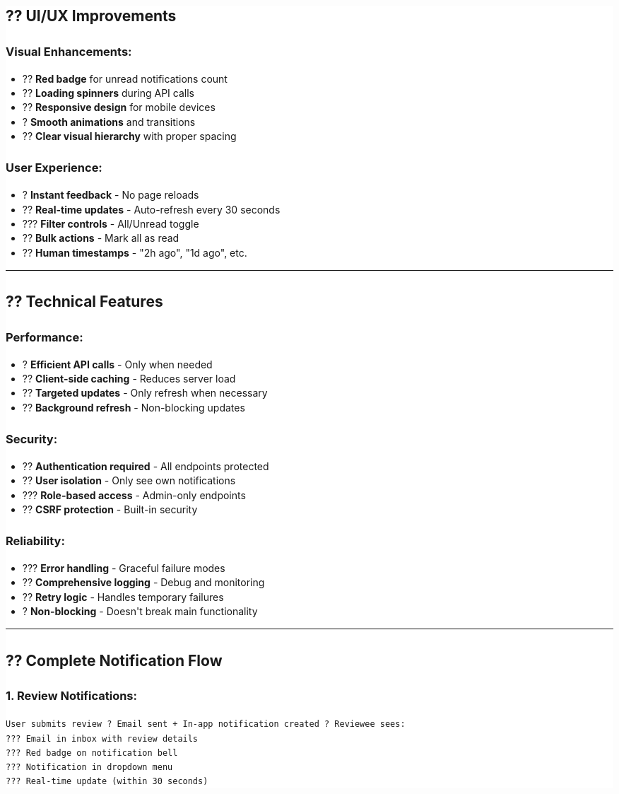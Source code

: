 ## ?? **UI/UX Improvements**

### **Visual Enhancements:**
- ?? **Red badge** for unread notifications count
- ?? **Loading spinners** during API calls
- ?? **Responsive design** for mobile devices
- ? **Smooth animations** and transitions
- ?? **Clear visual hierarchy** with proper spacing

### **User Experience:**
- ? **Instant feedback** - No page reloads
- ?? **Real-time updates** - Auto-refresh every 30 seconds
- ??? **Filter controls** - All/Unread toggle
- ?? **Bulk actions** - Mark all as read
- ?? **Human timestamps** - "2h ago", "1d ago", etc.

---

## ?? **Technical Features**

### **Performance:**
- ? **Efficient API calls** - Only when needed
- ?? **Client-side caching** - Reduces server load
- ?? **Targeted updates** - Only refresh when necessary
- ?? **Background refresh** - Non-blocking updates

### **Security:**
- ?? **Authentication required** - All endpoints protected
- ?? **User isolation** - Only see own notifications
- ??? **Role-based access** - Admin-only endpoints
- ?? **CSRF protection** - Built-in security

### **Reliability:**
- ??? **Error handling** - Graceful failure modes
- ?? **Comprehensive logging** - Debug and monitoring
- ?? **Retry logic** - Handles temporary failures
- ? **Non-blocking** - Doesn't break main functionality

---

## ?? **Complete Notification Flow**

### **1. Review Notifications:**
```
User submits review ? Email sent + In-app notification created ? Reviewee sees:
??? Email in inbox with review details
??? Red badge on notification bell
??? Notification in dropdown menu
??? Real-time update (within 30 seconds)
```
